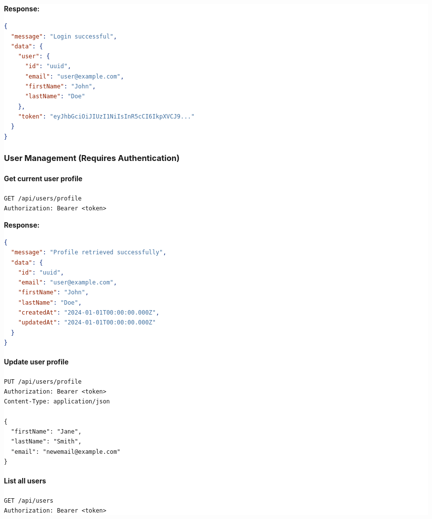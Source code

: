 **Response:**
```json
{
  "message": "Login successful",
  "data": {
    "user": {
      "id": "uuid",
      "email": "user@example.com",
      "firstName": "John",
      "lastName": "Doe"
    },
    "token": "eyJhbGciOiJIUzI1NiIsInR5cCI6IkpXVCJ9..."
  }
}
```

### User Management (Requires Authentication)

#### Get current user profile
```http
GET /api/users/profile
Authorization: Bearer <token>
```

**Response:**
```json
{
  "message": "Profile retrieved successfully",
  "data": {
    "id": "uuid",
    "email": "user@example.com",
    "firstName": "John",
    "lastName": "Doe",
    "createdAt": "2024-01-01T00:00:00.000Z",
    "updatedAt": "2024-01-01T00:00:00.000Z"
  }
}
```

#### Update user profile
```http
PUT /api/users/profile
Authorization: Bearer <token>
Content-Type: application/json

{
  "firstName": "Jane",
  "lastName": "Smith",
  "email": "newemail@example.com"
}
```

#### List all users
```http
GET /api/users
Authorization: Bearer <token>
```
